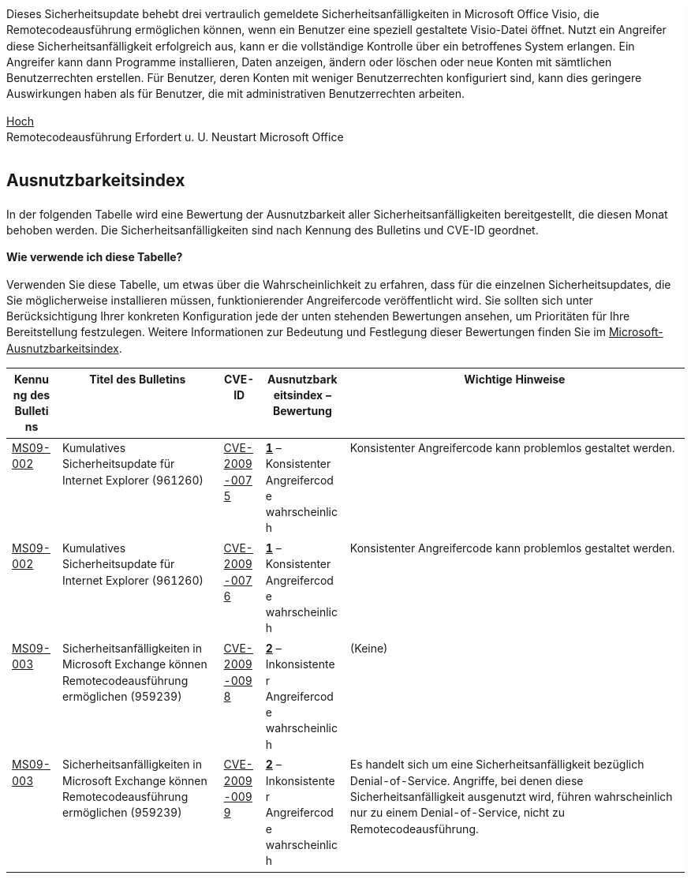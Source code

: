 Dieses Sicherheitsupdate behebt drei vertraulich gemeldete Sicherheitsanfälligkeiten in Microsoft Office Visio, die Remotecodeausführung ermöglichen können, wenn ein Benutzer eine speziell gestaltete Visio-Datei öffnet. Nutzt ein Angreifer diese Sicherheitsanfälligkeit erfolgreich aus, kann er die vollständige Kontrolle über ein betroffenes System erlangen. Ein Angreifer kann dann Programme installieren, Daten anzeigen, ändern oder löschen oder neue Konten mit sämtlichen Benutzerrechten erstellen. Für Benutzer, deren Konten mit weniger Benutzerrechten konfiguriert sind, kann dies geringere Auswirkungen haben als für Benutzer, die mit administrativen Benutzerrechten arbeiten.</td>
<td style="border:1px solid black;"><a href="http://www.microsoft.com/germany/technet/datenbank/articles/527029.mspx">Hoch</a><br />
Remotecodeausführung</td>
<td style="border:1px solid black;">Erfordert u. U. Neustart</td>
<td style="border:1px solid black;">Microsoft Office</td>
</tr>
</tbody>
</table>
  
Ausnutzbarkeitsindex  
--------------------
  
In der folgenden Tabelle wird eine Bewertung der Ausnutzbarkeit aller Sicherheitsanfälligkeiten bereitgestellt, die diesen Monat behoben werden. Die Sicherheitsanfälligkeiten sind nach Kennung des Bulletins und CVE-ID geordnet.
  
**Wie verwende ich diese Tabelle?**  
  
Verwenden Sie diese Tabelle, um etwas über die Wahrscheinlichkeit zu erfahren, dass für die einzelnen Sicherheitsupdates, die Sie möglicherweise installieren müssen, funktionierender Angreifercode veröffentlicht wird. Sie sollten sich unter Berücksichtigung Ihrer konkreten Konfiguration jede der unten stehenden Bewertungen ansehen, um Prioritäten für Ihre Bereitstellung festzulegen. Weitere Informationen zur Bedeutung und Festlegung dieser Bewertungen finden Sie im [Microsoft-Ausnutzbarkeitsindex](http://technet.microsoft.com/en-us/security/cc998259.aspx).
  
| Kennung des Bulletins                                     | Titel des Bulletins                                                                                  | CVE-ID                                                                           | Ausnutzbarkeitsindex – Bewertung                                                                                 | Wichtige Hinweise                                                                                                                                                                                                                     |  
|-----------------------------------------------------------|------------------------------------------------------------------------------------------------------|----------------------------------------------------------------------------------|------------------------------------------------------------------------------------------------------------------|---------------------------------------------------------------------------------------------------------------------------------------------------------------------------------------------------------------------------------------|  
| [MS09-002](http://go.microsoft.com/fwlink/?linkid=139814) | Kumulatives Sicherheitsupdate für Internet Explorer (961260)                                         | [CVE-2009-0075](http://www.cve.mitre.org/cgi-bin/cvename.cgi?name=cve-2009-0075) | [**1**](http://technet.microsoft.com/en-us/security/cc998259.aspx) – Konsistenter Angreifercode wahrscheinlich   | Konsistenter Angreifercode kann problemlos gestaltet werden.                                                                                                                                                                          |  
| [MS09-002](http://go.microsoft.com/fwlink/?linkid=139814) | Kumulatives Sicherheitsupdate für Internet Explorer (961260)                                         | [CVE-2009-0076](http://www.cve.mitre.org/cgi-bin/cvename.cgi?name=cve-2009-0076) | [**1**](http://technet.microsoft.com/en-us/security/cc998259.aspx) – Konsistenter Angreifercode wahrscheinlich   | Konsistenter Angreifercode kann problemlos gestaltet werden.                                                                                                                                                                          |  
| [MS09-003](http://go.microsoft.com/fwlink/?linkid=136636) | Sicherheitsanfälligkeiten in Microsoft Exchange können Remotecodeausführung ermöglichen (959239)     | [CVE-2009-0098](http://www.cve.mitre.org/cgi-bin/cvename.cgi?name=cve-2009-0098) | [**2**](http://technet.microsoft.com/en-us/security/cc998259.aspx) – Inkonsistenter Angreifercode wahrscheinlich | (Keine)                                                                                                                                                                                                                               |  
| [MS09-003](http://go.microsoft.com/fwlink/?linkid=136636) | Sicherheitsanfälligkeiten in Microsoft Exchange können Remotecodeausführung ermöglichen (959239)     | [CVE-2009-0099](http://www.cve.mitre.org/cgi-bin/cvename.cgi?name=cve-2009-0099) | [**2**](http://technet.microsoft.com/en-us/security/cc998259.aspx) – Inkonsistenter Angreifercode wahrscheinlich | Es handelt sich um eine Sicherheitsanfälligkeit bezüglich Denial-of-Service. Angriffe, bei denen diese Sicherheitsanfälligkeit ausgenutzt wird, führen wahrscheinlich nur zu einem Denial-of-Service, nicht zu Remotecodeausführung.  |  